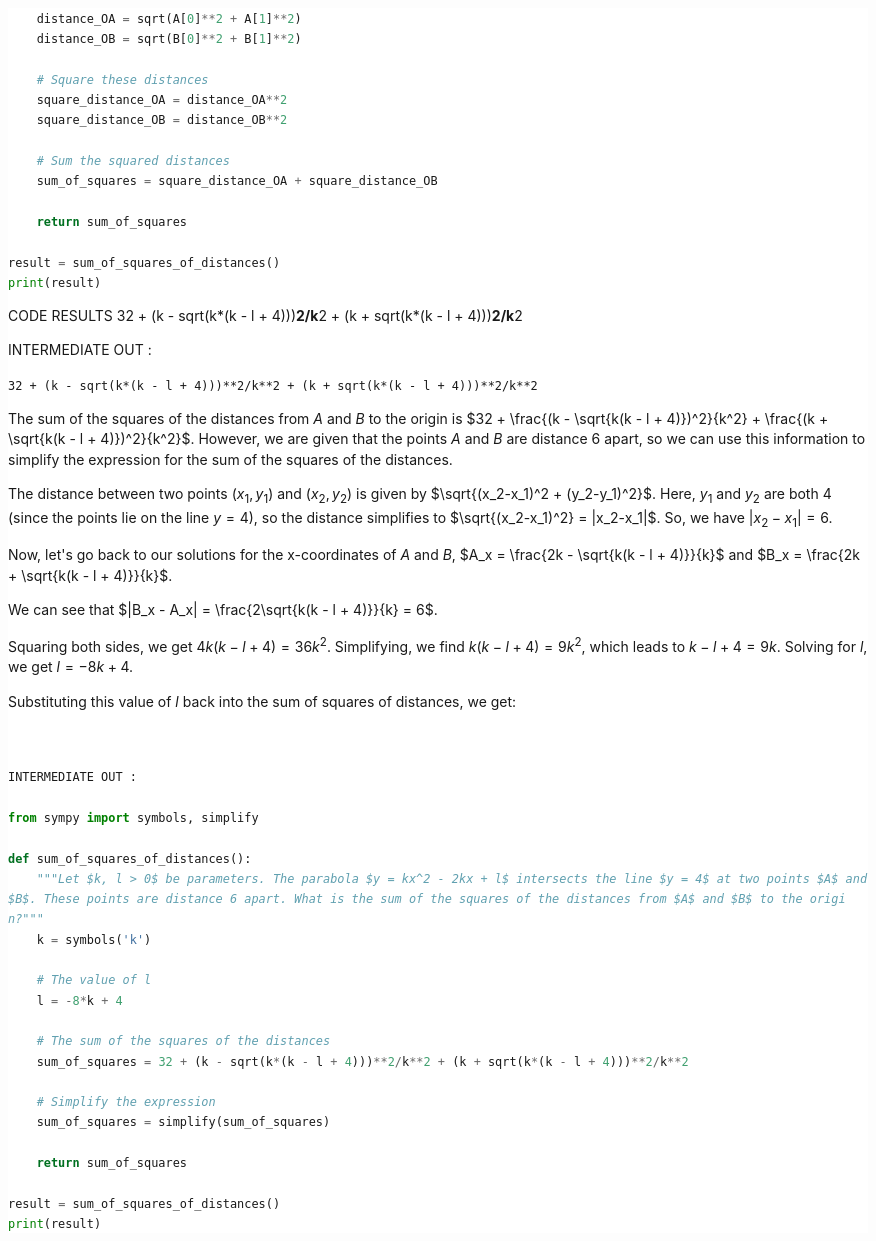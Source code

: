 ```python
    distance_OA = sqrt(A[0]**2 + A[1]**2)
    distance_OB = sqrt(B[0]**2 + B[1]**2)

    # Square these distances
    square_distance_OA = distance_OA**2
    square_distance_OB = distance_OB**2

    # Sum the squared distances
    sum_of_squares = square_distance_OA + square_distance_OB

    return sum_of_squares

result = sum_of_squares_of_distances()
print(result)
```

CODE RESULTS 32 + (k - sqrt(k*(k - l + 4)))**2/k**2 + (k + sqrt(k*(k - l + 4)))**2/k**2

INTERMEDIATE OUT :
```output
32 + (k - sqrt(k*(k - l + 4)))**2/k**2 + (k + sqrt(k*(k - l + 4)))**2/k**2
```
The sum of the squares of the distances from $A$ and $B$ to the origin is $32 + \frac{(k - \sqrt{k(k - l + 4)})^2}{k^2} + \frac{(k + \sqrt{k(k - l + 4)})^2}{k^2}$. 
However, we are given that the points $A$ and $B$ are distance 6 apart, so we can use this information to simplify the expression for the sum of the squares of the distances. 

The distance between two points $(x_1, y_1)$ and $(x_2, y_2)$ is given by $\sqrt{(x_2-x_1)^2 + (y_2-y_1)^2}$. Here, $y_1$ and $y_2$ are both 4 (since the points lie on the line $y=4$), so the distance simplifies to $\sqrt{(x_2-x_1)^2} = |x_2-x_1|$. So, we have $|x_2-x_1| = 6$.

Now, let's go back to our solutions for the x-coordinates of $A$ and $B$, $A_x = \frac{2k - \sqrt{k(k - l + 4)}}{k}$ and $B_x = \frac{2k + \sqrt{k(k - l + 4)}}{k}$. 

We can see that $|B_x - A_x| = \frac{2\sqrt{k(k - l + 4)}}{k} = 6$.

Squaring both sides, we get $4k(k - l + 4) = 36k^2$. Simplifying, we find $k(k - l + 4) = 9k^2$, which leads to $k - l + 4 = 9k$. Solving for $l$, we get $l = -8k + 4$.

Substituting this value of $l$ back into the sum of squares of distances, we get:

```python


INTERMEDIATE OUT :

from sympy import symbols, simplify

def sum_of_squares_of_distances():
    """Let $k, l > 0$ be parameters. The parabola $y = kx^2 - 2kx + l$ intersects the line $y = 4$ at two points $A$ and $B$. These points are distance 6 apart. What is the sum of the squares of the distances from $A$ and $B$ to the origin?"""
    k = symbols('k')

    # The value of l
    l = -8*k + 4

    # The sum of the squares of the distances
    sum_of_squares = 32 + (k - sqrt(k*(k - l + 4)))**2/k**2 + (k + sqrt(k*(k - l + 4)))**2/k**2

    # Simplify the expression
    sum_of_squares = simplify(sum_of_squares)

    return sum_of_squares

result = sum_of_squares_of_distances()
print(result)
```